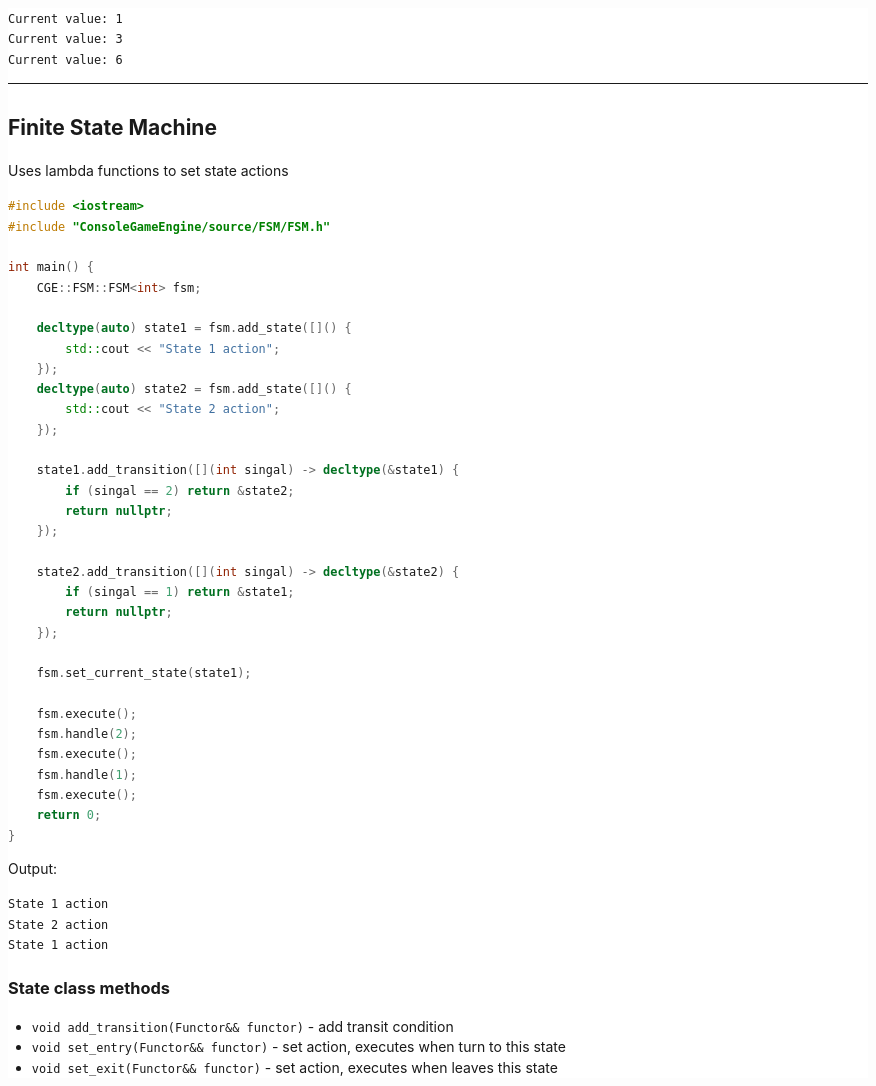 ```
Current value: 1
Current value: 3
Current value: 6
```
______________________________________________________________________________________
## Finite State Machine
Uses lambda functions to set state actions

```cpp
#include <iostream>
#include "ConsoleGameEngine/source/FSM/FSM.h"

int main() {
    CGE::FSM::FSM<int> fsm;

    decltype(auto) state1 = fsm.add_state([]() {
        std::cout << "State 1 action";
    });
    decltype(auto) state2 = fsm.add_state([]() {
        std::cout << "State 2 action";
    });

    state1.add_transition([](int singal) -> decltype(&state1) {
		if (singal == 2) return &state2;
		return nullptr;
	});

    state2.add_transition([](int singal) -> decltype(&state2) {
		if (singal == 1) return &state1;
		return nullptr;
	});

    fsm.set_current_state(state1);  

    fsm.execute();
    fsm.handle(2);
    fsm.execute();
    fsm.handle(1);
    fsm.execute();
    return 0;
}
```
Output:
```
State 1 action
State 2 action
State 1 action
```

### State class methods
- `void add_transition(Functor&& functor)` - add transit condition
- `void set_entry(Functor&& functor)` - set action, executes when turn to this state
- `void set_exit(Functor&& functor)` - set action, executes when leaves this state
